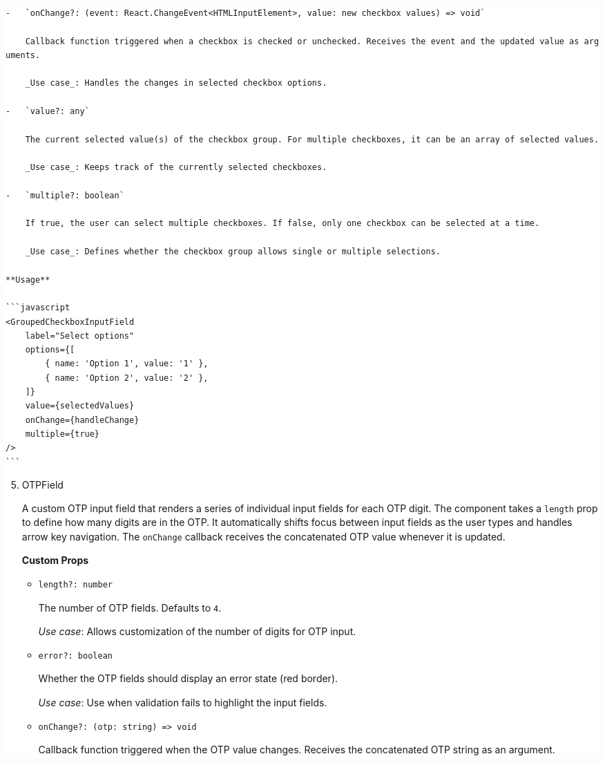     -   `onChange?: (event: React.ChangeEvent<HTMLInputElement>, value: new checkbox values) => void`

        Callback function triggered when a checkbox is checked or unchecked. Receives the event and the updated value as arguments.

        _Use case_: Handles the changes in selected checkbox options.

    -   `value?: any`

        The current selected value(s) of the checkbox group. For multiple checkboxes, it can be an array of selected values.

        _Use case_: Keeps track of the currently selected checkboxes.

    -   `multiple?: boolean`

        If true, the user can select multiple checkboxes. If false, only one checkbox can be selected at a time.

        _Use case_: Defines whether the checkbox group allows single or multiple selections.

    **Usage**

    ```javascript
    <GroupedCheckboxInputField
        label="Select options"
        options={[
            { name: 'Option 1', value: '1' },
            { name: 'Option 2', value: '2' },
        ]}
        value={selectedValues}
        onChange={handleChange}
        multiple={true}
    />
    ```

5.  OTPField

    A custom OTP input field that renders a series of individual input fields for each OTP digit. The component takes a `length` prop to define how many digits are in the OTP. It automatically shifts focus between input fields as the user types and handles arrow key navigation. The `onChange` callback receives the concatenated OTP value whenever it is updated.

    **Custom Props**

    -   `length?: number`

        The number of OTP fields. Defaults to `4`.

        _Use case_: Allows customization of the number of digits for OTP input.

    -   `error?: boolean`

        Whether the OTP fields should display an error state (red border).

        _Use case_: Use when validation fails to highlight the input fields.

    -   `onChange?: (otp: string) => void`

        Callback function triggered when the OTP value changes. Receives the concatenated OTP string as an argument.
